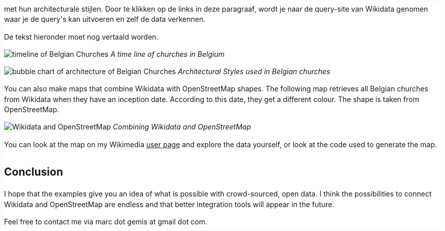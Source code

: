met hun architecturale stijlen. Door te klikken op de links in deze paragraaf, wordt je naar de query-site van Wikidata genomen waar je de query's kan uitvoeren en zelf de data verkennen.




De tekst hieronder moet nog vertaald worden.


![timeline of Belgian Churches](https://photos.smugmug.com/OSM/Screenshots/HeritageCrowdSourced/i-MGNPLd8/0/X3/Screen%20Shot%202017-03-27%20at%2013.51.04-X3.png)
*A time line of churches in Belgium*

![bubble chart of architecture of Belgian Churches](https://photos.smugmug.com/OSM/Screenshots/HeritageCrowdSourced/i-s544Ndb/0/X2/Screen%20Shot%202017-03-27%20at%2020.45.47-X2.png)
*Architectural Styles used in Belgian churches*

You can also make maps that combine Wikidata with OpenStreetMap shapes. The following map retrieves all Belgian churches from Wikidata when they have an inception date. According to this date, they get a different colour. The shape is taken from OpenStreetMap.

![Wikidata and OpenStreetMap](https://photos.smugmug.com/OSM/Screenshots/HeritageCrowdSourced/i-gKKpzrr/0/X2/Screen%20Shot%202017-04-01%20at%2021.33.00-X2.png)
*Combining Wikidata and OpenStreetMap*

You can look at the map on my Wikimedia [user page](https://www.mediawiki.org/wiki/User:Funkyxian)
and explore the data yourself, or look at the code used to generate the map.

## Conclusion

I hope that the examples give you an idea of what is possible with crowd-sourced, open data. I think the possibilities to connect Wikidata and OpenStreetMap are endless and that better integration tools will appear in the future.

Feel free to contact me via marc dot gemis at gmail dot com.
